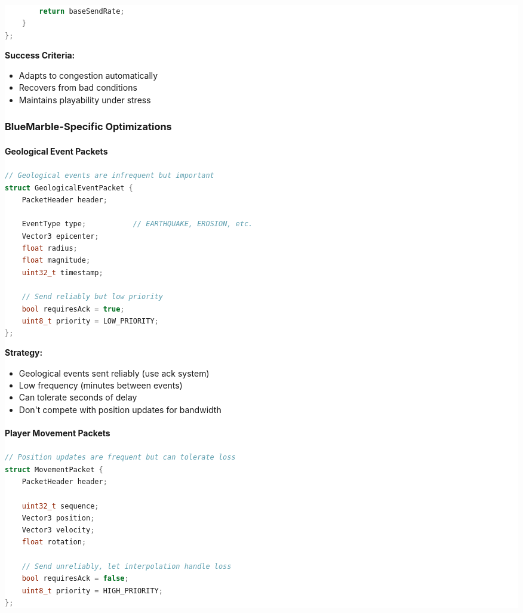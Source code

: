 ```cpp
        return baseSendRate;
    }
};
```

**Success Criteria:**
- Adapts to congestion automatically
- Recovers from bad conditions
- Maintains playability under stress

### BlueMarble-Specific Optimizations

#### Geological Event Packets

```cpp
// Geological events are infrequent but important
struct GeologicalEventPacket {
    PacketHeader header;
    
    EventType type;           // EARTHQUAKE, EROSION, etc.
    Vector3 epicenter;
    float radius;
    float magnitude;
    uint32_t timestamp;
    
    // Send reliably but low priority
    bool requiresAck = true;
    uint8_t priority = LOW_PRIORITY;
};
```

**Strategy:**
- Geological events sent reliably (use ack system)
- Low frequency (minutes between events)
- Can tolerate seconds of delay
- Don't compete with position updates for bandwidth

#### Player Movement Packets

```cpp
// Position updates are frequent but can tolerate loss
struct MovementPacket {
    PacketHeader header;
    
    uint32_t sequence;
    Vector3 position;
    Vector3 velocity;
    float rotation;
    
    // Send unreliably, let interpolation handle loss
    bool requiresAck = false;
    uint8_t priority = HIGH_PRIORITY;
};
```
